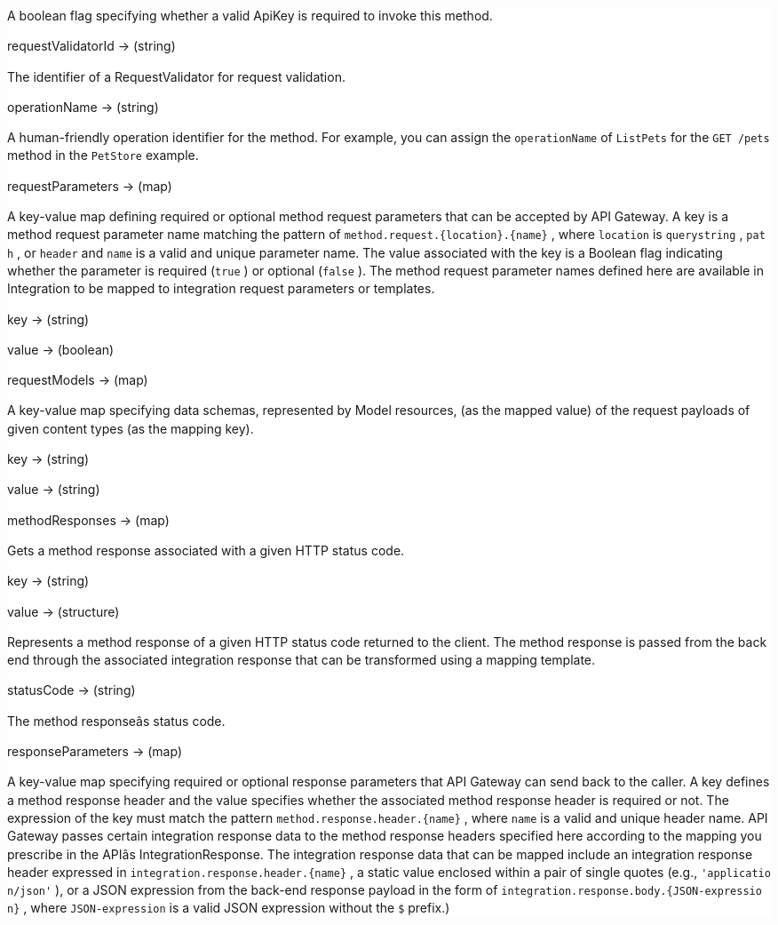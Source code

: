 A boolean flag specifying whether a valid ApiKey is required to invoke this method.

requestValidatorId -> (string)

The identifier of a RequestValidator for request validation.

operationName -> (string)

A human-friendly operation identifier for the method. For example, you can assign the `operationName` of `ListPets` for the `GET /pets` method in the `PetStore` example.

requestParameters -> (map)

A key-value map defining required or optional method request parameters that can be accepted by API Gateway. A key is a method request parameter name matching the pattern of `method.request.{location}.{name}` , where `location` is `querystring` , `path` , or `header` and `name` is a valid and unique parameter name. The value associated with the key is a Boolean flag indicating whether the parameter is required (`true` ) or optional (`false` ). The method request parameter names defined here are available in Integration to be mapped to integration request parameters or templates.

key -> (string)

value -> (boolean)

requestModels -> (map)

A key-value map specifying data schemas, represented by Model resources, (as the mapped value) of the request payloads of given content types (as the mapping key).

key -> (string)

value -> (string)

methodResponses -> (map)

Gets a method response associated with a given HTTP status code.

key -> (string)

value -> (structure)

Represents a method response of a given HTTP status code returned to the client. The method response is passed from the back end through the associated integration response that can be transformed using a mapping template.

statusCode -> (string)

The method responseâs status code.

responseParameters -> (map)

A key-value map specifying required or optional response parameters that API Gateway can send back to the caller. A key defines a method response header and the value specifies whether the associated method response header is required or not. The expression of the key must match the pattern `method.response.header.{name}` , where `name` is a valid and unique header name. API Gateway passes certain integration response data to the method response headers specified here according to the mapping you prescribe in the APIâs IntegrationResponse. The integration response data that can be mapped include an integration response header expressed in `integration.response.header.{name}` , a static value enclosed within a pair of single quotes (e.g., `'application/json'` ), or a JSON expression from the back-end response payload in the form of `integration.response.body.{JSON-expression}` , where `JSON-expression` is a valid JSON expression without the `$` prefix.)
